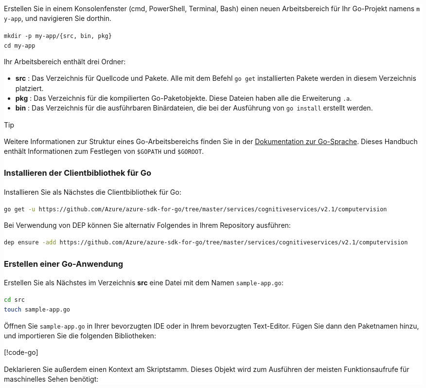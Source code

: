Erstellen Sie in einem Konsolenfenster (cmd, PowerShell, Terminal, Bash) einen neuen Arbeitsbereich für Ihr Go-Projekt namens `my-app`, und navigieren Sie dorthin.

```
mkdir -p my-app/{src, bin, pkg}  
cd my-app
```

Ihr Arbeitsbereich enthält drei Ordner:

* **src** : Das Verzeichnis für Quellcode und Pakete. Alle mit dem Befehl `go get` installierten Pakete werden in diesem Verzeichnis platziert.
* **pkg** : Das Verzeichnis für die kompilierten Go-Paketobjekte. Diese Dateien haben alle die Erweiterung `.a`.
* **bin** : Das Verzeichnis für die ausführbaren Binärdateien, die bei der Ausführung von `go install` erstellt werden.

> [!TIP]
> Weitere Informationen zur Struktur eines Go-Arbeitsbereichs finden Sie in der [Dokumentation zur Go-Sprache](https://golang.org/doc/code.html#Workspaces). Dieses Handbuch enthält Informationen zum Festlegen von `$GOPATH` und `$GOROOT`.

### <a name="install-the-client-library-for-go"></a>Installieren der Clientbibliothek für Go

Installieren Sie als Nächstes die Clientbibliothek für Go:

```bash
go get -u https://github.com/Azure/azure-sdk-for-go/tree/master/services/cognitiveservices/v2.1/computervision
```

Bei Verwendung von DEP können Sie alternativ Folgendes in Ihrem Repository ausführen:

```bash
dep ensure -add https://github.com/Azure/azure-sdk-for-go/tree/master/services/cognitiveservices/v2.1/computervision
```

### <a name="create-a-go-application"></a>Erstellen einer Go-Anwendung

Erstellen Sie als Nächstes im Verzeichnis **src** eine Datei mit dem Namen `sample-app.go`:

```bash
cd src
touch sample-app.go
```

Öffnen Sie `sample-app.go` in Ihrer bevorzugten IDE oder in Ihrem bevorzugten Text-Editor. Fügen Sie dann den Paketnamen hinzu, und importieren Sie die folgenden Bibliotheken:

[!code-go[](~/cognitive-services-quickstart-code/go/ComputerVision/ComputerVisionQuickstart.go?name=snippet_imports)]

Deklarieren Sie außerdem einen Kontext am Skriptstamm. Dieses Objekt wird zum Ausführen der meisten Funktionsaufrufe für maschinelles Sehen benötigt:
